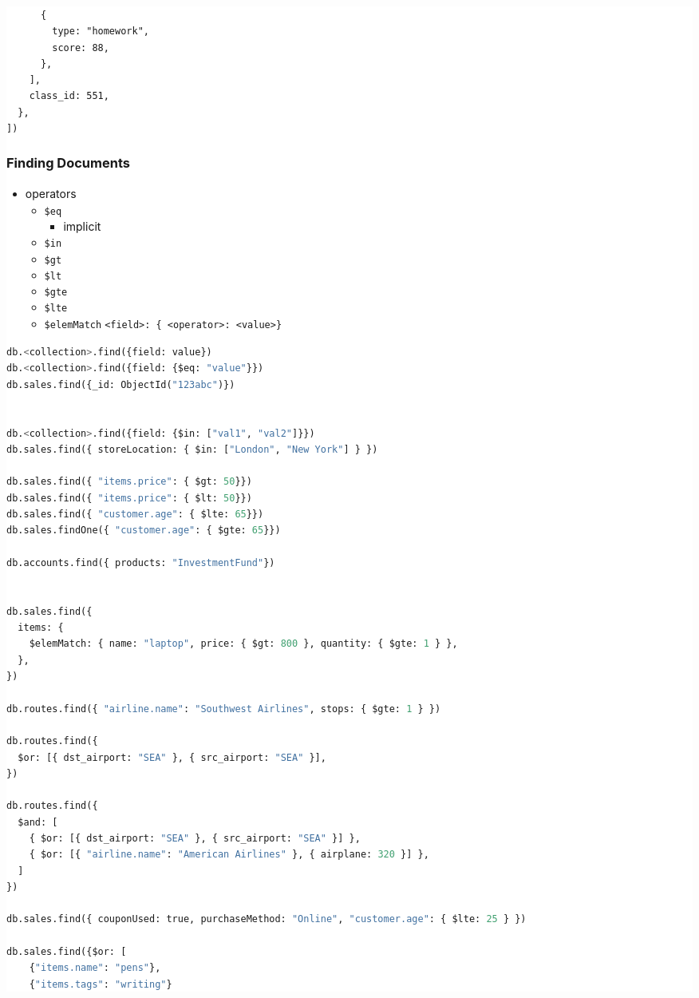 ```shell
      {
        type: "homework",
        score: 88,
      },
    ],
    class_id: 551,
  },
])
```

### Finding Documents
- operators
	- `$eq`
		- implicit
	- `$in`
	- `$gt`
	- `$lt`
	- `$gte`
	- `$lte`
	- `$elemMatch`
`<field>: { <operator>: <value>}`

```python
db.<collection>.find({field: value})
db.<collection>.find({field: {$eq: "value"}})
db.sales.find({_id: ObjectId("123abc")})


db.<collection>.find({field: {$in: ["val1", "val2"]}})
db.sales.find({ storeLocation: { $in: ["London", "New York"] } })

db.sales.find({ "items.price": { $gt: 50}})
db.sales.find({ "items.price": { $lt: 50}})
db.sales.find({ "customer.age": { $lte: 65}})
db.sales.findOne({ "customer.age": { $gte: 65}})

db.accounts.find({ products: "InvestmentFund"})


db.sales.find({
  items: {
    $elemMatch: { name: "laptop", price: { $gt: 800 }, quantity: { $gte: 1 } },
  },
})

db.routes.find({ "airline.name": "Southwest Airlines", stops: { $gte: 1 } })

db.routes.find({
  $or: [{ dst_airport: "SEA" }, { src_airport: "SEA" }],
})

db.routes.find({
  $and: [
    { $or: [{ dst_airport: "SEA" }, { src_airport: "SEA" }] },
    { $or: [{ "airline.name": "American Airlines" }, { airplane: 320 }] },
  ]
})

db.sales.find({ couponUsed: true, purchaseMethod: "Online", "customer.age": { $lte: 25 } })

db.sales.find({$or: [
	{"items.name": "pens"},
	{"items.tags": "writing"}	
```
